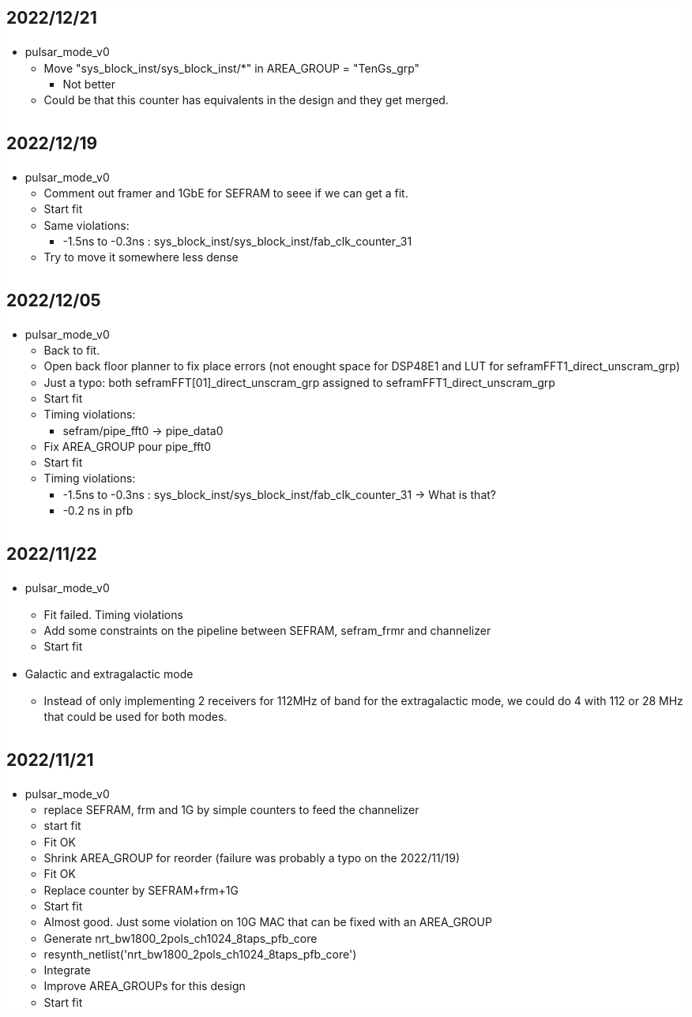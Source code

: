 
## 2022/12/21

- pulsar_mode_v0
  - Move "sys_block_inst/sys_block_inst/*" in AREA_GROUP = "TenGs_grp"
    - Not better
  - Could be that this counter has equivalents in the design and they get merged.


## 2022/12/19

- pulsar_mode_v0
  - Comment out framer and 1GbE for SEFRAM to seee if we can get a fit.
  - Start fit
  - Same violations:
    - -1.5ns to -0.3ns : sys_block_inst/sys_block_inst/fab_clk_counter_31
  - Try to move it somewhere less dense


## 2022/12/05

- pulsar_mode_v0
  - Back to fit.
  - Open back floor planner to fix place errors (not enought space for DSP48E1 and LUT for seframFFT1_direct_unscram_grp)
  - Just a typo: both seframFFT[01]_direct_unscram_grp assigned to seframFFT1_direct_unscram_grp
  - Start fit
  - Timing violations:
    - sefram/pipe_fft0  ->  pipe_data0
  - Fix AREA_GROUP pour pipe_fft0
  - Start fit
  - Timing violations:
    - -1.5ns to -0.3ns : sys_block_inst/sys_block_inst/fab_clk_counter_31   -> What is that?
    - -0.2 ns in pfb


## 2022/11/22

- pulsar_mode_v0
  - Fit failed.  Timing violations 
  - Add some constraints on the pipeline between SEFRAM, sefram_frmr and channelizer
  - Start fit

- Galactic and extragalactic mode
  - Instead of only implementing 2 receivers for 112MHz of band for the extragalactic mode, we could do 4 with 112 or 28 MHz that could be used for both modes.


## 2022/11/21

- pulsar_mode_v0
  - replace SEFRAM, frm and 1G by simple counters to feed the channelizer
  - start fit
  - Fit OK
  - Shrink AREA_GROUP for reorder (failure was probably a typo on the 2022/11/19)
  - Fit OK
  - Replace counter by SEFRAM+frm+1G
  - Start fit
  - Almost good.   Just some violation on 10G MAC that can be fixed with an AREA_GROUP
  - Generate nrt_bw1800_2pols_ch1024_8taps_pfb_core
  - resynth_netlist('nrt_bw1800_2pols_ch1024_8taps_pfb_core')
  - Integrate
  - Improve AREA_GROUPs for this design
  - Start fit
